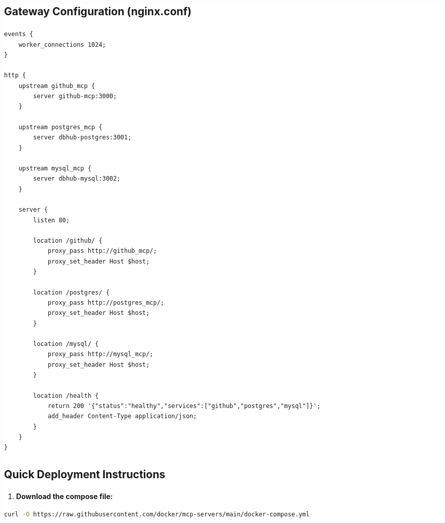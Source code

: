 ## Gateway Configuration (nginx.conf)

```nginx
events {
    worker_connections 1024;
}

http {
    upstream github_mcp {
        server github-mcp:3000;
    }
    
    upstream postgres_mcp {
        server dbhub-postgres:3001;
    }
    
    upstream mysql_mcp {
        server dbhub-mysql:3002;
    }
    
    server {
        listen 80;
        
        location /github/ {
            proxy_pass http://github_mcp/;
            proxy_set_header Host $host;
        }
        
        location /postgres/ {
            proxy_pass http://postgres_mcp/;
            proxy_set_header Host $host;
        }
        
        location /mysql/ {
            proxy_pass http://mysql_mcp/;
            proxy_set_header Host $host;
        }
        
        location /health {
            return 200 '{"status":"healthy","services":["github","postgres","mysql"]}';
            add_header Content-Type application/json;
        }
    }
}
```

## Quick Deployment Instructions

1. **Download the compose file:**
```bash
curl -O https://raw.githubusercontent.com/docker/mcp-servers/main/docker-compose.yml
```
